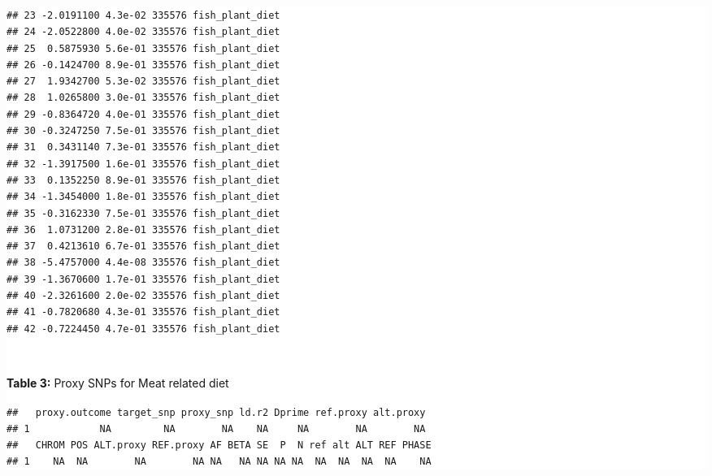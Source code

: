     ## 23 -2.0191100 4.3e-02 335576 fish_plant_diet
    ## 24 -2.0522800 4.0e-02 335576 fish_plant_diet
    ## 25  0.5875930 5.6e-01 335576 fish_plant_diet
    ## 26 -0.1424700 8.9e-01 335576 fish_plant_diet
    ## 27  1.9342700 5.3e-02 335576 fish_plant_diet
    ## 28  1.0265800 3.0e-01 335576 fish_plant_diet
    ## 29 -0.8364720 4.0e-01 335576 fish_plant_diet
    ## 30 -0.3247250 7.5e-01 335576 fish_plant_diet
    ## 31  0.3431140 7.3e-01 335576 fish_plant_diet
    ## 32 -1.3917500 1.6e-01 335576 fish_plant_diet
    ## 33  0.1352250 8.9e-01 335576 fish_plant_diet
    ## 34 -1.3454000 1.8e-01 335576 fish_plant_diet
    ## 35 -0.3162330 7.5e-01 335576 fish_plant_diet
    ## 36  1.0731200 2.8e-01 335576 fish_plant_diet
    ## 37  0.4213610 6.7e-01 335576 fish_plant_diet
    ## 38 -5.4757000 4.4e-08 335576 fish_plant_diet
    ## 39 -1.3670600 1.7e-01 335576 fish_plant_diet
    ## 40 -2.3261600 2.0e-02 335576 fish_plant_diet
    ## 41 -0.7820680 4.3e-01 335576 fish_plant_diet
    ## 42 -0.7224450 4.7e-01 335576 fish_plant_diet

<br>

**Table 3:** Proxy SNPs for Meat related diet

    ##   proxy.outcome target_snp proxy_snp ld.r2 Dprime ref.proxy alt.proxy
    ## 1            NA         NA        NA    NA     NA        NA        NA
    ##   CHROM POS ALT.proxy REF.proxy AF BETA SE  P  N ref alt ALT REF PHASE
    ## 1    NA  NA        NA        NA NA   NA NA NA NA  NA  NA  NA  NA    NA
